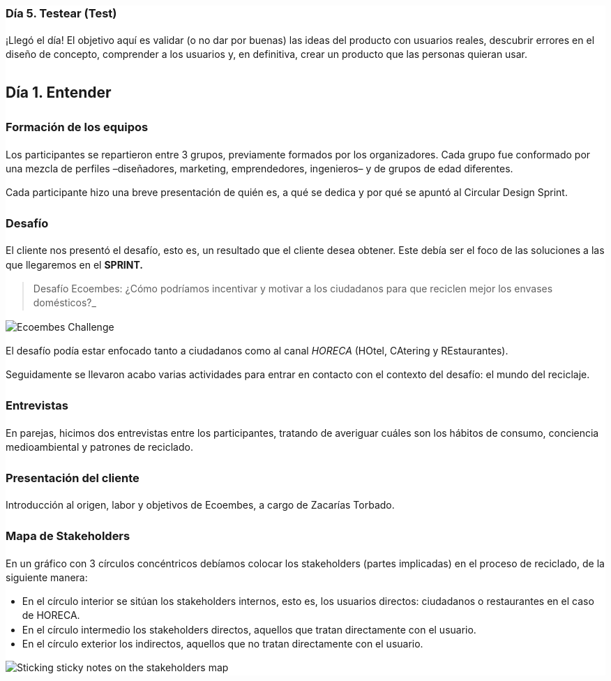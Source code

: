 ### Día 5. Testear (Test)

¡Llegó el día! El objetivo aquí es validar (o no dar por buenas) las ideas del producto con usuarios reales, descubrir errores en el diseño de concepto, comprender a los usuarios y, en definitiva, crear un producto que las personas quieran usar.

## Día 1. Entender

### Formación de los equipos

Los participantes se repartieron entre 3 grupos, previamente formados por los organizadores. Cada grupo fue conformado por una mezcla de perfiles –diseñadores, marketing, emprendedores, ingenieros– y de grupos de edad diferentes.

Cada participante hizo una breve presentación de quién es, a qué se dedica y por qué se apuntó al Circular Design Sprint.

### Desafío

El cliente nos presentó el desafío, esto es, un resultado que el cliente desea obtener. Este debía ser el foco de las soluciones a las que llegaremos en el **SPRINT.**

> Desafío Ecoembes: ¿Cómo podríamos incentivar y motivar a los ciudadanos para que reciclen mejor los envases domésticos?\_

![Ecoembes Challenge](/img/blog/2019-05_circular-design-sprint/dia1-desafio.jpg)

El desafío podía estar enfocado tanto a ciudadanos como al canal *HORECA* (HOtel, CAtering y REstaurantes).

Seguidamente se llevaron acabo varias actividades para entrar en contacto con el contexto del desafío: el mundo del reciclaje.

### Entrevistas

En parejas, hicimos dos entrevistas entre los participantes, tratando de averiguar cuáles son los hábitos de consumo, conciencia medioambiental y patrones de reciclado.

### Presentación del cliente

Introducción al origen, labor y objetivos de Ecoembes, a cargo de Zacarías Torbado.

### Mapa de Stakeholders

En un gráfico con 3 círculos concéntricos debíamos colocar los stakeholders (partes implicadas) en el proceso de reciclado, de la siguiente manera:

- En el círculo interior se sitúan los stakeholders internos, esto es, los usuarios directos: ciudadanos o restaurantes en el caso de HORECA.
- En el círculo intermedio los stakeholders directos, aquellos que tratan directamente con el usuario.
- En el círculo exterior los indirectos, aquellos que no tratan directamente con el usuario.

![Sticking sticky notes on the stakeholders map](/img/blog/2019-05_circular-design-sprint/dia1-stakeholders-1.jpg)
